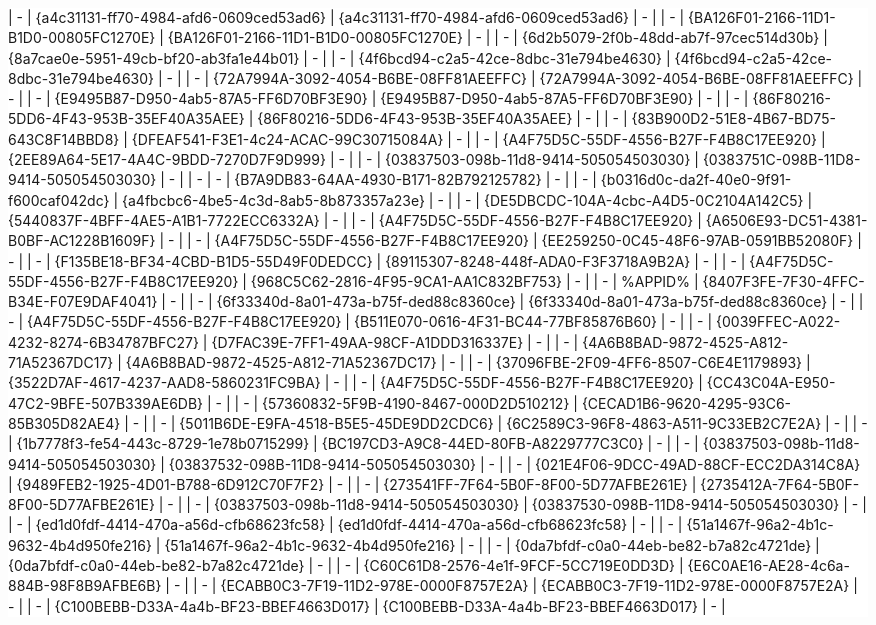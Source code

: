 | -                                        | {a4c31131-ff70-4984-afd6-0609ced53ad6}   | {a4c31131-ff70-4984-afd6-0609ced53ad6} | -                            |
| -                                        | {BA126F01-2166-11D1-B1D0-00805FC1270E}   | {BA126F01-2166-11D1-B1D0-00805FC1270E} | -                            |
| -                                        | {6d2b5079-2f0b-48dd-ab7f-97cec514d30b}   | {8a7cae0e-5951-49cb-bf20-ab3fa1e44b01} | -                            |
| -                                        | {4f6bcd94-c2a5-42ce-8dbc-31e794be4630}   | {4f6bcd94-c2a5-42ce-8dbc-31e794be4630} | -                            |
| -                                        | {72A7994A-3092-4054-B6BE-08FF81AEEFFC}   | {72A7994A-3092-4054-B6BE-08FF81AEEFFC} | -                            |
| -                                        | {E9495B87-D950-4ab5-87A5-FF6D70BF3E90}   | {E9495B87-D950-4ab5-87A5-FF6D70BF3E90} | -                            |
| -                                        | {86F80216-5DD6-4F43-953B-35EF40A35AEE}   | {86F80216-5DD6-4F43-953B-35EF40A35AEE} | -                            |
| -                                        | {83B900D2-51E8-4B67-BD75-643C8F14BBD8}   | {DFEAF541-F3E1-4c24-ACAC-99C30715084A} | -                            |
| -                                        | {A4F75D5C-55DF-4556-B27F-F4B8C17EE920}   | {2EE89A64-5E17-4A4C-9BDD-7270D7F9D999} | -                            |
| -                                        | {03837503-098b-11d8-9414-505054503030}   | {0383751C-098B-11D8-9414-505054503030} | -                            |
| -                                        | -                                        | {B7A9DB83-64AA-4930-B171-82B792125782} | -                            |
| -                                        | {b0316d0c-da2f-40e0-9f91-f600caf042dc}   | {a4fbcbc6-4be5-4c3d-8ab5-8b873357a23e} | -                            |
| -                                        | {DE5DBCDC-104A-4cbc-A4D5-0C2104A142C5}   | {5440837F-4BFF-4AE5-A1B1-7722ECC6332A} | -                            |
| -                                        | {A4F75D5C-55DF-4556-B27F-F4B8C17EE920}   | {A6506E93-DC51-4381-B0BF-AC1228B1609F} | -                            |
| -                                        | {A4F75D5C-55DF-4556-B27F-F4B8C17EE920}   | {EE259250-0C45-48F6-97AB-0591BB52080F} | -                            |
| -                                        | {F135BE18-BF34-4CBD-B1D5-55D49F0DEDCC}   | {89115307-8248-448f-ADA0-F3F3718A9B2A} | -                            |
| -                                        | {A4F75D5C-55DF-4556-B27F-F4B8C17EE920}   | {968C5C62-2816-4F95-9CA1-AA1C832BF753} | -                            |
| -                                        | %APPID%                                  | {8407F3FE-7F30-4FFC-B34E-F07E9DAF4041} | -                            |
| -                                        | {6f33340d-8a01-473a-b75f-ded88c8360ce}   | {6f33340d-8a01-473a-b75f-ded88c8360ce} | -                            |
| -                                        | {A4F75D5C-55DF-4556-B27F-F4B8C17EE920}   | {B511E070-0616-4F31-BC44-77BF85876B60} | -                            |
| -                                        | {0039FFEC-A022-4232-8274-6B34787BFC27}   | {D7FAC39E-7FF1-49AA-98CF-A1DDD316337E} | -                            |
| -                                        | {4A6B8BAD-9872-4525-A812-71A52367DC17}   | {4A6B8BAD-9872-4525-A812-71A52367DC17} | -                            |
| -                                        | {37096FBE-2F09-4FF6-8507-C6E4E1179893}   | {3522D7AF-4617-4237-AAD8-5860231FC9BA} | -                            |
| -                                        | {A4F75D5C-55DF-4556-B27F-F4B8C17EE920}   | {CC43C04A-E950-47C2-9BFE-507B339AE6DB} | -                            |
| -                                        | {57360832-5F9B-4190-8467-000D2D510212}   | {CECAD1B6-9620-4295-93C6-85B305D82AE4} | -                            |
| -                                        | {5011B6DE-E9FA-4518-B5E5-45DE9DD2CDC6}   | {6C2589C3-96F8-4863-A511-9C33EB2C7E2A} | -                            |
| -                                        | {1b7778f3-fe54-443c-8729-1e78b0715299}   | {BC197CD3-A9C8-44ED-80FB-A8229777C3C0} | -                            |
| -                                        | {03837503-098b-11d8-9414-505054503030}   | {03837532-098B-11D8-9414-505054503030} | -                            |
| -                                        | {021E4F06-9DCC-49AD-88CF-ECC2DA314C8A}   | {9489FEB2-1925-4D01-B788-6D912C70F7F2} | -                            |
| -                                        | {273541FF-7F64-5B0F-8F00-5D77AFBE261E}   | {2735412A-7F64-5B0F-8F00-5D77AFBE261E} | -                            |
| -                                        | {03837503-098b-11d8-9414-505054503030}   | {03837530-098B-11D8-9414-505054503030} | -                            |
| -                                        | {ed1d0fdf-4414-470a-a56d-cfb68623fc58}   | {ed1d0fdf-4414-470a-a56d-cfb68623fc58} | -                            |
| -                                        | {51a1467f-96a2-4b1c-9632-4b4d950fe216}   | {51a1467f-96a2-4b1c-9632-4b4d950fe216} | -                            |
| -                                        | {0da7bfdf-c0a0-44eb-be82-b7a82c4721de}   | {0da7bfdf-c0a0-44eb-be82-b7a82c4721de} | -                            |
| -                                        | {C60C61D8-2576-4e1f-9FCF-5CC719E0DD3D}   | {E6C0AE16-AE28-4c6a-884B-98F8B9AFBE6B} | -                            |
| -                                        | {ECABB0C3-7F19-11D2-978E-0000F8757E2A}   | {ECABB0C3-7F19-11D2-978E-0000F8757E2A} | -                            |
| -                                        | {C100BEBB-D33A-4a4b-BF23-BBEF4663D017}   | {C100BEBB-D33A-4a4b-BF23-BBEF4663D017} | -                            |